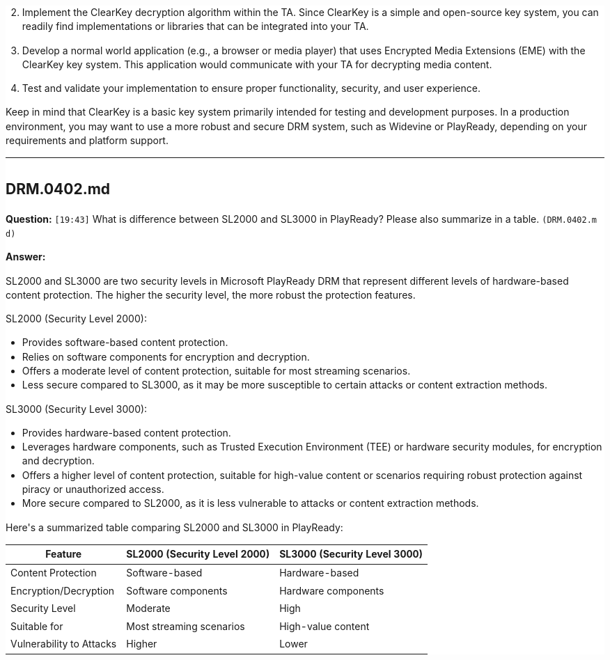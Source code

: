 2. Implement the ClearKey decryption algorithm within the TA. Since ClearKey is a simple and open-source key system, you can readily find implementations or libraries that can be integrated into your TA.

3. Develop a normal world application (e.g., a browser or media player) that uses Encrypted Media Extensions (EME) with the ClearKey key system. This application would communicate with your TA for decrypting media content.

4. Test and validate your implementation to ensure proper functionality, security, and user experience.

Keep in mind that ClearKey is a basic key system primarily intended for testing and development purposes. In a production environment, you may want to use a more robust and secure DRM system, such as Widevine or PlayReady, depending on your requirements and platform support.

---

## DRM.0402.md
**Question:** `[19:43]` What is difference between SL2000 and SL3000 in PlayReady? Please also summarize in a table. `(DRM.0402.md)`

**Answer:**

SL2000 and SL3000 are two security levels in Microsoft PlayReady DRM that represent different levels of hardware-based content protection. The higher the security level, the more robust the protection features.

SL2000 (Security Level 2000):
- Provides software-based content protection.
- Relies on software components for encryption and decryption.
- Offers a moderate level of content protection, suitable for most streaming scenarios.
- Less secure compared to SL3000, as it may be more susceptible to certain attacks or content extraction methods.

SL3000 (Security Level 3000):
- Provides hardware-based content protection.
- Leverages hardware components, such as Trusted Execution Environment (TEE) or hardware security modules, for encryption and decryption.
- Offers a higher level of content protection, suitable for high-value content or scenarios requiring robust protection against piracy or unauthorized access.
- More secure compared to SL2000, as it is less vulnerable to attacks or content extraction methods.

Here's a summarized table comparing SL2000 and SL3000 in PlayReady:

| Feature                | SL2000 (Security Level 2000) | SL3000 (Security Level 3000) |
|------------------------|------------------------------|------------------------------|
| Content Protection     | Software-based              | Hardware-based              |
| Encryption/Decryption  | Software components         | Hardware components         |
| Security Level         | Moderate                    | High                        |
| Suitable for           | Most streaming scenarios    | High-value content          |
| Vulnerability to Attacks | Higher                     | Lower                       |
